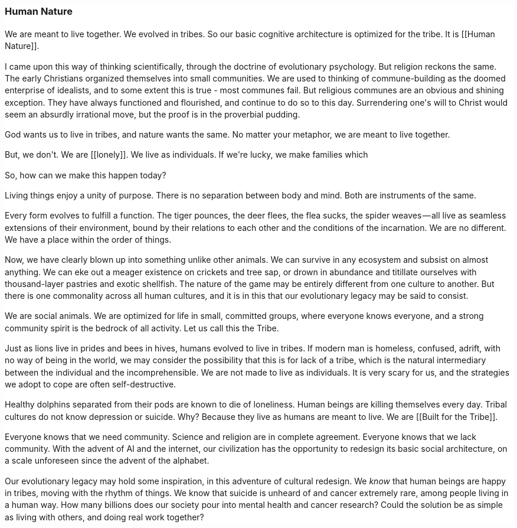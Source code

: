 ### Human Nature

We are meant to live together. We evolved in tribes. So our basic cognitive architecture is optimized for the tribe. It is [[Human Nature]].

I came upon this way of thinking scientifically, through the doctrine of evolutionary psychology. But religion reckons the same. The early Christians organized themselves into small communities. We are used to thinking of commune-building as the doomed enterprise of idealists, and to some extent this is true - most communes fail. But religious communes are an obvious and shining exception. They have always functioned and flourished, and continue to do so to this day. Surrendering one's will to Christ would seem an absurdly irrational move, but the proof is in the proverbial pudding. 

God wants us to live in tribes, and nature wants the same. No matter your metaphor, we are meant to live together.



But, we don't. We are [[lonely]]. We live as individuals. If we're lucky, we make families which 

So, how can we make this happen today?



Living things enjoy a unity of purpose. There is no separation between body and mind. Both are instruments of the same. 

Every form evolves to fulfill a function. The tiger pounces, the deer flees, the flea sucks, the spider weaves — all live as seamless extensions of their environment, bound by their relations to each other and the conditions of the incarnation. We are no different. We have a place within the order of things.

Now, we have clearly blown up into something unlike other animals. We can survive in any ecosystem and subsist on almost anything. We can eke out a meager existence on crickets and tree sap, or drown in abundance and titillate ourselves with thousand-layer pastries and exotic shellfish. The nature of the game may be entirely different from one culture to another. But there is one commonality across all human cultures, and it is in this that our evolutionary legacy may be said to consist. 

We are social animals. We are optimized for life in small, committed groups, where everyone knows everyone, and a strong community spirit is the bedrock of all activity. Let us call this the Tribe. 

Just as lions live in prides and bees in hives, humans evolved to live in tribes. If modern man is homeless, confused, adrift, with no way of being in the world, we may consider the possibility that this is for lack of a tribe, which is the natural intermediary between the individual and the incomprehensible. We are not made to live as individuals. It is very scary for us, and the strategies we adopt to cope are often self-destructive.

Healthy dolphins separated from their pods are known to die of loneliness. Human beings are killing themselves every day. Tribal cultures do not know depression or suicide. Why? Because they live as humans are meant to live. We are [[Built for the Tribe]].

Everyone knows that we need community. Science and religion are in complete agreement. Everyone knows that we lack community. With the advent of AI and the internet, our civilization has the opportunity to redesign its basic social architecture, on a scale unforeseen since the advent of the alphabet. 

Our evolutionary legacy may hold some inspiration, in this adventure of cultural redesign. We _know_ that human beings are happy in tribes, moving with the rhythm of things. We know that suicide is unheard of and cancer extremely rare, among people living in a human way. How many billions does our society pour into mental health and cancer research? Could the solution be as simple as living with others, and doing real work together?
